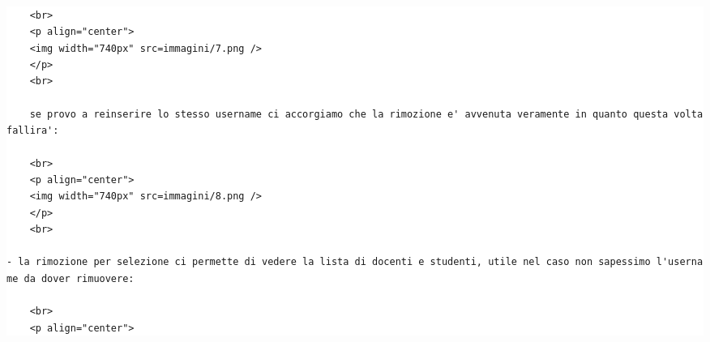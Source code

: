         <br>
        <p align="center">
        <img width="740px" src=immagini/7.png />
        </p>
        <br>

        se provo a reinserire lo stesso username ci accorgiamo che la rimozione e' avvenuta veramente in quanto questa volta fallira':

        <br>
        <p align="center">
        <img width="740px" src=immagini/8.png />
        </p>
        <br>

    - la rimozione per selezione ci permette di vedere la lista di docenti e studenti, utile nel caso non sapessimo l'username da dover rimuovere:

        <br>
        <p align="center">